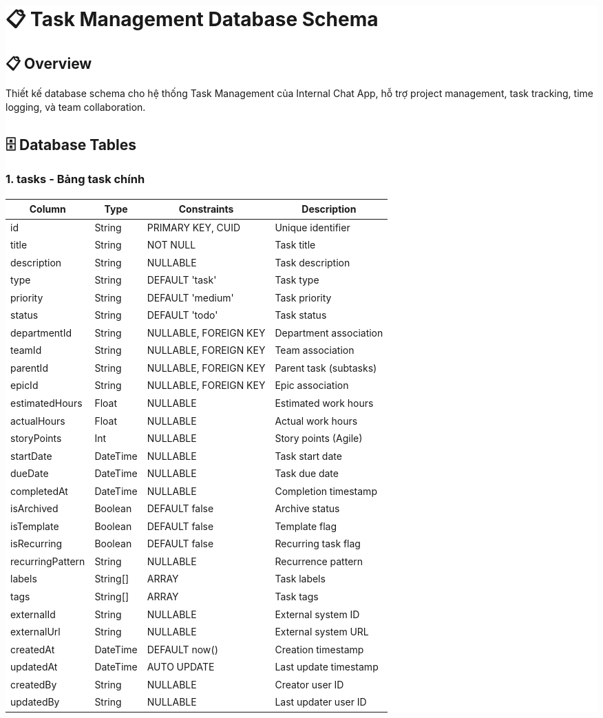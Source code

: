 # 📋 Task Management Database Schema

## 📋 Overview

Thiết kế database schema cho hệ thống Task Management của Internal Chat App, hỗ trợ project management, task tracking, time logging, và team collaboration.

## 🗄️ Database Tables

### 1. **tasks** - Bảng task chính

| Column | Type | Constraints | Description |
|--------|------|-------------|-------------|
| id | String | PRIMARY KEY, CUID | Unique identifier |
| title | String | NOT NULL | Task title |
| description | String | NULLABLE | Task description |
| type | String | DEFAULT 'task' | Task type |
| priority | String | DEFAULT 'medium' | Task priority |
| status | String | DEFAULT 'todo' | Task status |
| departmentId | String | NULLABLE, FOREIGN KEY | Department association |
| teamId | String | NULLABLE, FOREIGN KEY | Team association |
| parentId | String | NULLABLE, FOREIGN KEY | Parent task (subtasks) |
| epicId | String | NULLABLE, FOREIGN KEY | Epic association |
| estimatedHours | Float | NULLABLE | Estimated work hours |
| actualHours | Float | NULLABLE | Actual work hours |
| storyPoints | Int | NULLABLE | Story points (Agile) |
| startDate | DateTime | NULLABLE | Task start date |
| dueDate | DateTime | NULLABLE | Task due date |
| completedAt | DateTime | NULLABLE | Completion timestamp |
| isArchived | Boolean | DEFAULT false | Archive status |
| isTemplate | Boolean | DEFAULT false | Template flag |
| isRecurring | Boolean | DEFAULT false | Recurring task flag |
| recurringPattern | String | NULLABLE | Recurrence pattern |
| labels | String[] | ARRAY | Task labels |
| tags | String[] | ARRAY | Task tags |
| externalId | String | NULLABLE | External system ID |
| externalUrl | String | NULLABLE | External system URL |
| createdAt | DateTime | DEFAULT now() | Creation timestamp |
| updatedAt | DateTime | AUTO UPDATE | Last update timestamp |
| createdBy | String | NULLABLE | Creator user ID |
| updatedBy | String | NULLABLE | Last updater user ID |
